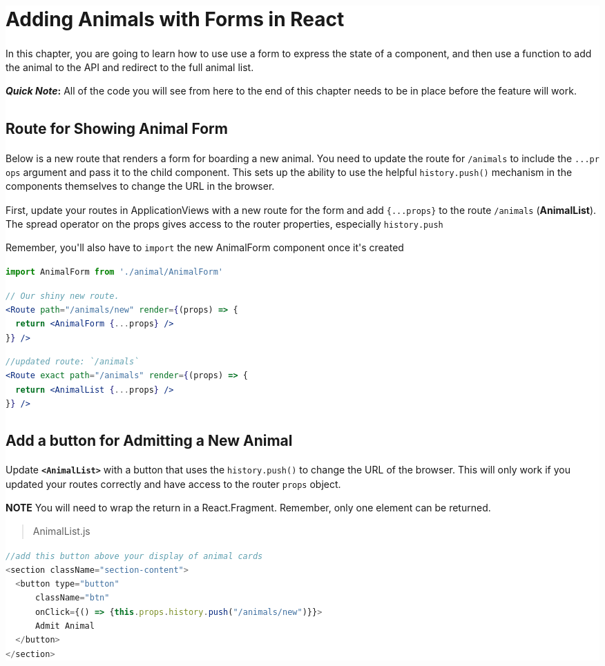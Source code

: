 # Adding Animals with Forms in React

In this chapter, you are going to learn how to use use a form to express the state of a component, and then use a function to add the animal to the API and redirect to the full animal list.

**_Quick Note_:** All of the code you will see from here to the end of this chapter needs to be in place before the feature will work.

## Route for Showing Animal Form

Below is a new route that renders a form for boarding a new animal. You need to update the route for `/animals` to include the `...props` argument and pass it to the child component. This sets up the ability to use the helpful `history.push()` mechanism in the components themselves to change the URL in the browser.

First, update your routes in ApplicationViews with a new route for the form and add `{...props}` to the route `/animals` (**AnimalList**). The spread operator on the props gives access to the router properties, especially `history.push`

Remember, you'll also have to `import` the new AnimalForm component once it's created

```jsx
import AnimalForm from './animal/AnimalForm'
```

```jsx
// Our shiny new route.
<Route path="/animals/new" render={(props) => {
  return <AnimalForm {...props} />
}} />
```

```jsx
//updated route: `/animals`
<Route exact path="/animals" render={(props) => {
  return <AnimalList {...props} />
}} />
```


## Add a button for Admitting a New Animal

Update **`<AnimalList>`** with a button that uses the `history.push()` to change the URL of the browser. This will only work if you updated your routes correctly and have access to the router `props` object.

**NOTE** You will need to wrap the return in a React.Fragment. Remember, only one element can be returned.

> AnimalList.js


```js
//add this button above your display of animal cards
<section className="section-content">
  <button type="button"
      className="btn"
      onClick={() => {this.props.history.push("/animals/new")}}>
      Admit Animal
  </button>
</section>
```
